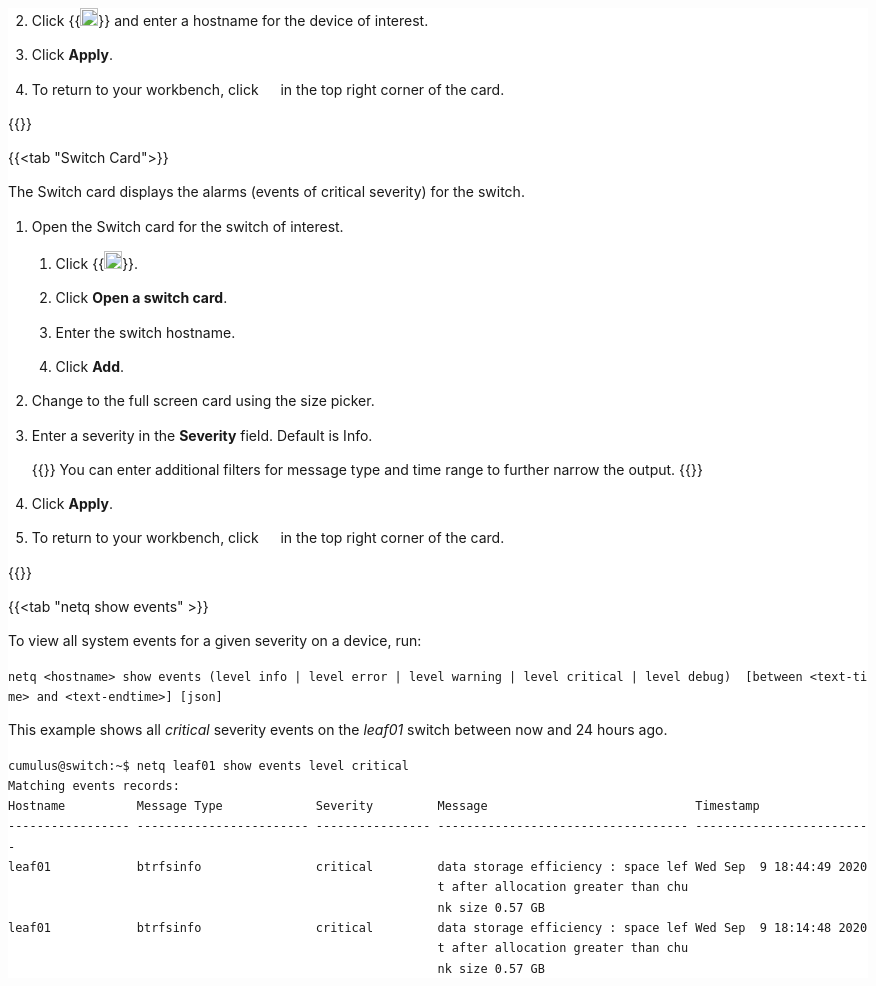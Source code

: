2. Click {{<img src="https://icons.cumulusnetworks.com/01-Interface-Essential/15-Filter/filter-1.svg" width="18" height="18">}} and enter a hostname for the device of interest.

3. Click **Apply**.

4. To return to your workbench, click <img src="https://icons.cumulusnetworks.com/01-Interface-Essential/33-Form-Validation/close.svg" height="14" width="14"/> in the top right corner of the card.

{{</tab>}}

{{<tab "Switch Card">}}

The Switch card displays the alarms (events of critical severity) for the switch.

1. Open the Switch card for the switch of interest.

    1. Click {{<img src="https://icons.cumulusnetworks.com/03-Computers-Devices-Electronics/09-Hard-Drives/hard-drive-1.svg" width="18" height="18">}}.

    2. Click **Open a switch card**.

    3. Enter the switch hostname.

    4. Click **Add**.

2. Change to the full screen card using the size picker.

3. Enter a severity in the **Severity** field. Default is Info.

    {{<notice tip>}}
You can enter additional filters for message type and time range to further narrow the output.
    {{</notice>}}

4. Click **Apply**.

5. To return to your workbench, click <img src="https://icons.cumulusnetworks.com/01-Interface-Essential/33-Form-Validation/close.svg" height="14" width="14"/> in the top right corner of the card.

{{</tab>}}

{{<tab "netq show events" >}}

To view all system events for a given severity on a device, run:

```
netq <hostname> show events (level info | level error | level warning | level critical | level debug)  [between <text-time> and <text-endtime>] [json]
```

This example shows all *critical* severity events on the *leaf01* switch between now and 24 hours ago.

```
cumulus@switch:~$ netq leaf01 show events level critical
Matching events records:
Hostname          Message Type             Severity         Message                             Timestamp
----------------- ------------------------ ---------------- ----------------------------------- -------------------------
leaf01            btrfsinfo                critical         data storage efficiency : space lef Wed Sep  9 18:44:49 2020
                                                            t after allocation greater than chu
                                                            nk size 0.57 GB
leaf01            btrfsinfo                critical         data storage efficiency : space lef Wed Sep  9 18:14:48 2020
                                                            t after allocation greater than chu
                                                            nk size 0.57 GB

```
